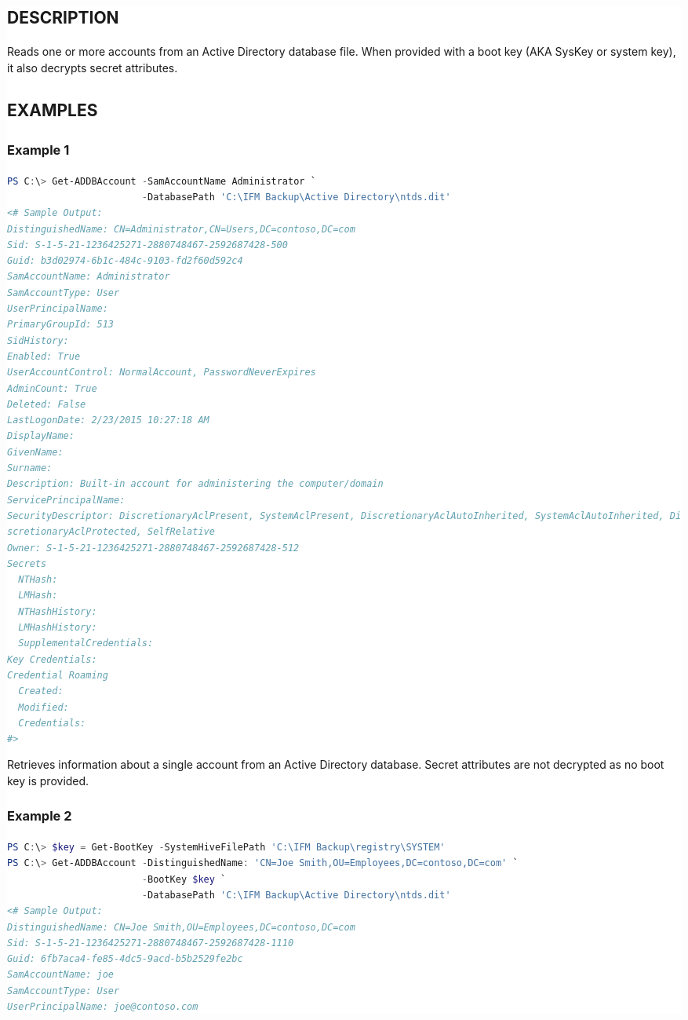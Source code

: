 ## DESCRIPTION

Reads one or more accounts from an Active Directory database file. When provided with a boot key (AKA SysKey or system key), it also decrypts secret attributes.

## EXAMPLES

### Example 1
```powershell
PS C:\> Get-ADDBAccount -SamAccountName Administrator `
                        -DatabasePath 'C:\IFM Backup\Active Directory\ntds.dit'
<# Sample Output:
DistinguishedName: CN=Administrator,CN=Users,DC=contoso,DC=com
Sid: S-1-5-21-1236425271-2880748467-2592687428-500
Guid: b3d02974-6b1c-484c-9103-fd2f60d592c4
SamAccountName: Administrator
SamAccountType: User
UserPrincipalName:
PrimaryGroupId: 513
SidHistory:
Enabled: True
UserAccountControl: NormalAccount, PasswordNeverExpires
AdminCount: True
Deleted: False
LastLogonDate: 2/23/2015 10:27:18 AM
DisplayName:
GivenName:
Surname:
Description: Built-in account for administering the computer/domain
ServicePrincipalName:
SecurityDescriptor: DiscretionaryAclPresent, SystemAclPresent, DiscretionaryAclAutoInherited, SystemAclAutoInherited, DiscretionaryAclProtected, SelfRelative
Owner: S-1-5-21-1236425271-2880748467-2592687428-512
Secrets
  NTHash:
  LMHash:
  NTHashHistory:
  LMHashHistory:
  SupplementalCredentials:
Key Credentials:
Credential Roaming
  Created:
  Modified:
  Credentials:
#>
```

Retrieves information about a single account from an Active Directory database. Secret attributes are not decrypted as no boot key is provided.

### Example 2
```powershell
PS C:\> $key = Get-BootKey -SystemHiveFilePath 'C:\IFM Backup\registry\SYSTEM'
PS C:\> Get-ADDBAccount -DistinguishedName: 'CN=Joe Smith,OU=Employees,DC=contoso,DC=com' `
                        -BootKey $key `
                        -DatabasePath 'C:\IFM Backup\Active Directory\ntds.dit'
<# Sample Output:
DistinguishedName: CN=Joe Smith,OU=Employees,DC=contoso,DC=com
Sid: S-1-5-21-1236425271-2880748467-2592687428-1110
Guid: 6fb7aca4-fe85-4dc5-9acd-b5b2529fe2bc
SamAccountName: joe
SamAccountType: User
UserPrincipalName: joe@contoso.com
```